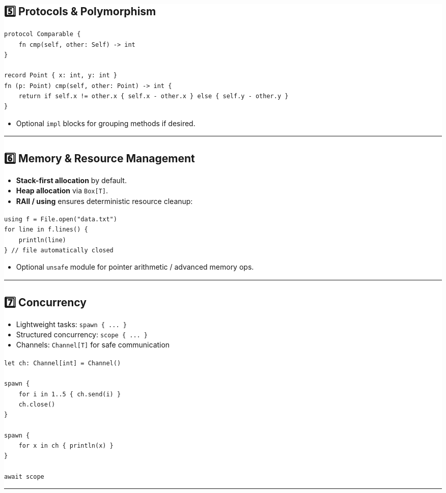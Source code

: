 
## 5️⃣ Protocols & Polymorphism

```quastra
protocol Comparable {
    fn cmp(self, other: Self) -> int
}

record Point { x: int, y: int }
fn (p: Point) cmp(self, other: Point) -> int {
    return if self.x != other.x { self.x - other.x } else { self.y - other.y }
}
```

* Optional `impl` blocks for grouping methods if desired.

---

## 6️⃣ Memory & Resource Management

* **Stack-first allocation** by default.
* **Heap allocation** via `Box[T]`.
* **RAII / using** ensures deterministic resource cleanup:

```quastra
using f = File.open("data.txt")
for line in f.lines() {
    println(line)
} // file automatically closed
```

* Optional `unsafe` module for pointer arithmetic / advanced memory ops.

---

## 7️⃣ Concurrency

* Lightweight tasks: `spawn { ... }`
* Structured concurrency: `scope { ... }`
* Channels: `Channel[T]` for safe communication

```quastra
let ch: Channel[int] = Channel()

spawn {
    for i in 1..5 { ch.send(i) }
    ch.close()
}

spawn {
    for x in ch { println(x) }
}

await scope
```

---